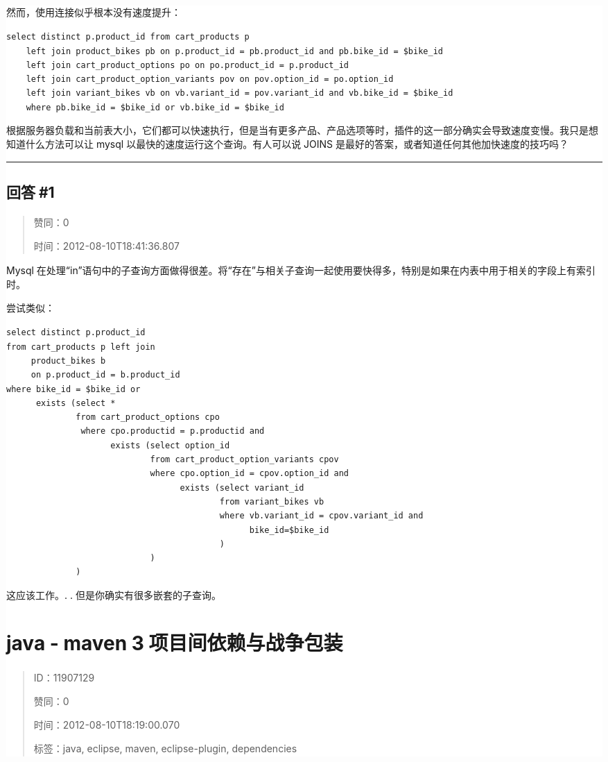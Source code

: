 然而，使用连接似乎根本没有速度提升：

```
select distinct p.product_id from cart_products p 
    left join product_bikes pb on p.product_id = pb.product_id and pb.bike_id = $bike_id
    left join cart_product_options po on po.product_id = p.product_id
    left join cart_product_option_variants pov on pov.option_id = po.option_id
    left join variant_bikes vb on vb.variant_id = pov.variant_id and vb.bike_id = $bike_id
    where pb.bike_id = $bike_id or vb.bike_id = $bike_id 
```

根据服务器负载和当前表大小，它们都可以快速执行，但是当有更多产品、产品选项等时，插件的这一部分确实会导致速度变慢。我只是想知道什么方法可以让 mysql 以最快的速度运行这个查询。有人可以说 JOINS 是最好的答案，或者知道任何其他加快速度的技巧吗？

* * *

## 回答 #1

> 赞同：0
> 
> 时间：2012-08-10T18:41:36.807

Mysql 在处理“in”语句中的子查询方面做得很差。将“存在”与相关子查询一起使用要快得多，特别是如果在内表中用于相关的字段上有索引时。

尝试类似：

```
select distinct p.product_id
from cart_products p left join
     product_bikes b
     on p.product_id = b.product_id
where bike_id = $bike_id or
      exists (select *
              from cart_product_options cpo
               where cpo.productid = p.productid and
                     exists (select option_id
                             from cart_product_option_variants cpov
                             where cpo.option_id = cpov.option_id and
                                   exists (select variant_id
                                           from variant_bikes vb
                                           where vb.variant_id = cpov.variant_id and
                                                 bike_id=$bike_id
                                           )
                             )
              ) 
```

这应该工作。. . 但是你确实有很多嵌套的子查询。

# java - maven 3 项目间依赖与战争包装

> ID：11907129
> 
> 赞同：0
> 
> 时间：2012-08-10T18:19:00.070
> 
> 标签：java, eclipse, maven, eclipse-plugin, dependencies
